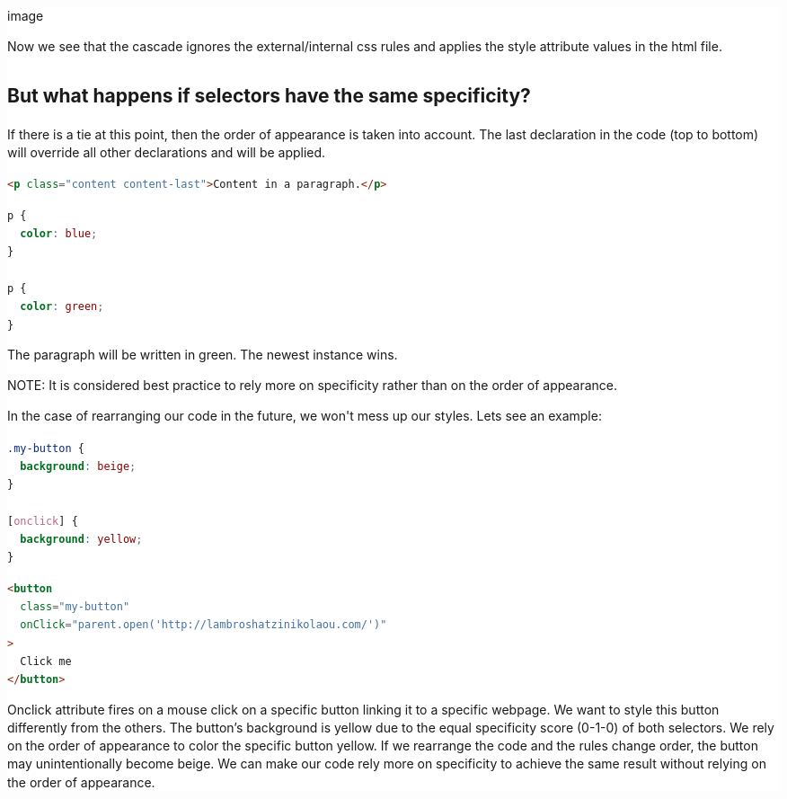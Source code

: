 image

Now we see that the cascade ignores the external/internal css rules and applies the style attribute values in the html file.

## But what happens if selectors have the same specificity?

If there is a tie at this point, then the order of appearance is taken into account.
The last declaration in the code (top to bottom) will override all other declarations and will be applied.

```html
<p class="content content-last">Content in a paragraph.</p>
```

```css
p {
  color: blue;
}

p {
  color: green;
}
```

The paragraph will be written in green. The newest instance wins.

NOTE: It is considered best practice to rely more on specificity rather than on the order of appearance.

In the case of rearranging our code in the future, we won't mess up our styles.
Lets see an example:

```css
.my-button {
  background: beige;
}

[onclick] {
  background: yellow;
}
```

```html
<button
  class="my-button"
  onClick="parent.open('http://lambroshatzinikolaou.com/')"
>
  Click me
</button>
```

Onclick attribute fires on a mouse click on a specific button linking it to a specific webpage.
We want to style this button differently from the others.
The button’s background is yellow due to the equal specificity score (0-1-0) of both selectors.
We rely on the order of appearance to color the specific button yellow.
If we rearrange the code and the rules change order, the button may unintentionally become beige.
We can make our code rely more on specificity to achieve the same result without relying on the order of appearance.


[//]: # "https://developer.mozilla.org/en-US/docs/Web/CSS/Attribute_selectors"
[//]: # "A comment about how we shouldn't use the important label"
